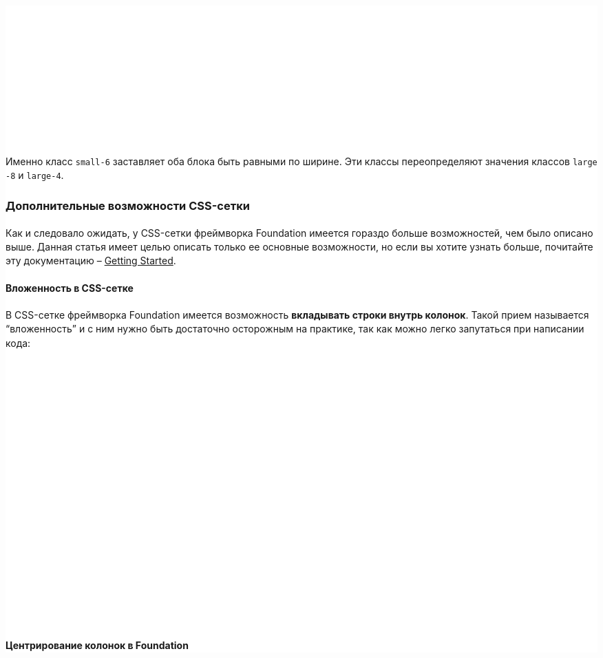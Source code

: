 <pre><div class="row">
  <div class="small-6 large-8 columns">
    <!-- text content -->
        
  </div>
      
  
  <div class="small-6 large-4 columns">
    <!-- right image -->
        
  </div>
    
</div>
  </pre>

Именно класс `small-6` заставляет оба блока быть равными по ширине. Эти классы переопределяют значения классов `large-8` и `large-4`.

### Дополнительные возможности CSS-сетки

Как и следовало ожидать, у CSS-сетки фреймворка Foundation имеется гораздо больше возможностей, чем было описано выше. Данная статья имеет целью описать только ее основные возможности, но если вы хотите узнать больше, почитайте эту документацию &#8211; [Getting Started][8].

#### Вложенность в CSS-сетке

В CSS-сетке фреймворка Foundation имеется возможность **вкладывать строки внутрь колонок**. Такой прием называется &#8220;вложенность&#8221; и с ним нужно быть достаточно осторожным на практике, так как можно легко запутаться при написании кода:

<pre><div class="row">
  <div class="large-8 columns">
    <!-- вложенность -->
          
    
    <div class="row">
      <div class="small-4 columns">
        <!-- вложенный контент -->
                
      </div>
              
      
      <div class="small-8 columns">
        <!-- nested right image -->
                
      </div>
            
    </div>
        
  </div>
      
  
  <div class="large-4 columns">
    <!-- right image -->
        
  </div>
    
</div>
  </pre>

#### Центрирование колонок в Foundation


 [1]: http://foundation.zurb.com/ "Zurb Foundation 5"
 [2]: http://foundation.zurb.com/docs/css.html "Getting Started With Foundation CSS"
 [3]: http://foundation.zurb.com/docs/sass.html "Getting Started With Sass"
 [4]: http://foundation.zurb.com/docs/applications.html "Applications"
 [5]: images/foundation_basic_template.png "HTML-шаблон Foundation"
 [6]: http://localhost:7788/third/wp-content/uploads/2014/07/foundation_basic_template.png
 [7]: http://localhost:7788/third/wp-content/uploads/2014/07/foundation-example-outline.png
 [8]: http://foundation.zurb.com/docs/ "Getting Started"
 [9]: http://blog.teamtreehouse.com/beginners-guide-grids-zurb-foundation-5